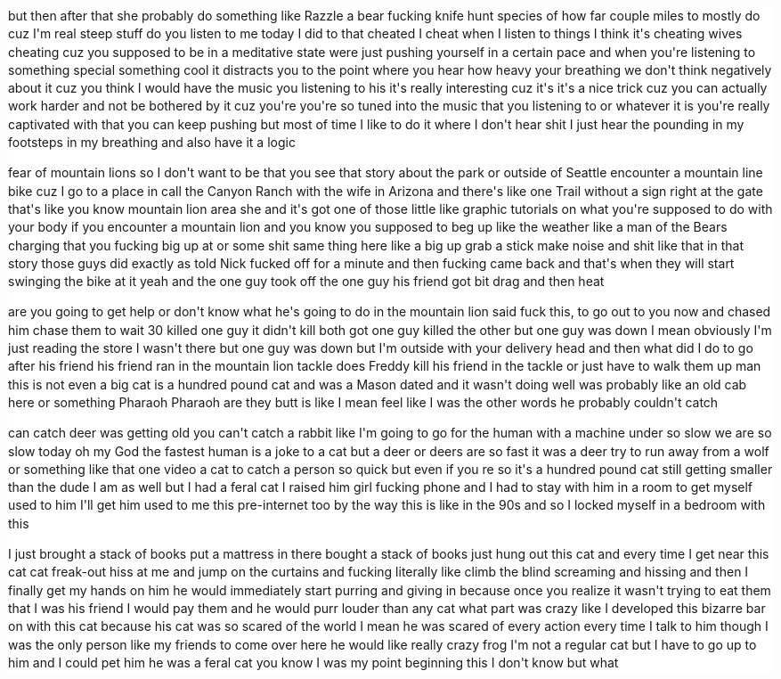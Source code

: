 <timemark seconds="4809" />

 but then after that she probably do something like Razzle a bear fucking knife hunt species of how far couple miles to mostly do cuz I'm real steep stuff do you listen to me today I did to that cheated I cheat when I listen to things I think it's cheating wives cheating cuz you supposed to be in a meditative state were just pushing yourself in a certain pace and when you're listening to something special something cool it distracts you to the point where you hear how heavy your breathing we don't think negatively about it cuz you think I would have the music you listening to his it's really interesting cuz it's it's a nice trick cuz you can actually work harder and not be bothered by it cuz you're you're so tuned into the music that you listening to or whatever it is you're really captivated with that you can keep pushing but most of time I like to do it where I don't hear shit I just hear the pounding in my footsteps in my breathing and also have it a logic

<timemark seconds="4869" />

 fear of mountain lions so I don't want to be that you see that story about the park or outside of Seattle encounter a mountain line bike cuz I go to a place in call the Canyon Ranch with the wife in Arizona and there's like one Trail without a sign right at the gate that's like you know mountain lion area she and it's got one of those little like graphic tutorials on what you're supposed to do with your body if you encounter a mountain lion and you know you supposed to beg up like the weather like a man of the Bears charging that you fucking big up at or some shit same thing here like a big up grab a stick make noise and shit like that in that story those guys did exactly as told Nick fucked off for a minute and then fucking came back and that's when they will start swinging the bike at it yeah and the one guy took off the one guy his friend got bit drag and then heat

<timemark seconds="4929" />

 are you going to get help or don't know what he's going to do in the mountain lion said fuck this, to go out to you now and chased him chase them to wait 30 killed one guy it didn't kill both got one guy killed the other but one guy was down I mean obviously I'm just reading the store I wasn't there but one guy was down but I'm outside with your delivery head and then what did I do to go after his friend his friend ran in the mountain lion tackle does Freddy kill his friend in the tackle or just have to walk them up man this is not even a big cat is a hundred pound cat and was a Mason dated and it wasn't doing well was probably like an old cab here or something Pharaoh Pharaoh are they butt is like I mean feel like I was the other words he probably couldn't catch

<timemark seconds="4988" />

 can catch deer was getting old you can't catch a rabbit like I'm going to go for the human with a machine under so slow we are so slow today oh my God the fastest human is a joke to a cat but a deer or deers are so fast it was a deer try to run away from a wolf or something like that one video a cat to catch a person so quick but even if you re so it's a hundred pound cat still getting smaller than the dude I am as well but I had a feral cat I raised him girl fucking phone and I had to stay with him in a room to get myself used to him I'll get him used to me this pre-internet too by the way this is like in the 90s and so I locked myself in a bedroom with this

<timemark seconds="5049" />

 I just brought a stack of books put a mattress in there bought a stack of books just hung out this cat and every time I get near this cat cat freak-out hiss at me and jump on the curtains and fucking literally like climb the blind screaming and hissing and then I finally get my hands on him he would immediately start purring and giving in because once you realize it wasn't trying to eat them that I was his friend I would pay them and he would purr louder than any cat what part was crazy like I developed this bizarre bar on with this cat because his cat was so scared of the world I mean he was scared of every action every time I talk to him though I was the only person like my friends to come over here he would like really crazy frog I'm not a regular cat but I have to go up to him and I could pet him he was a feral cat you know I was my point beginning this I don't know but what
